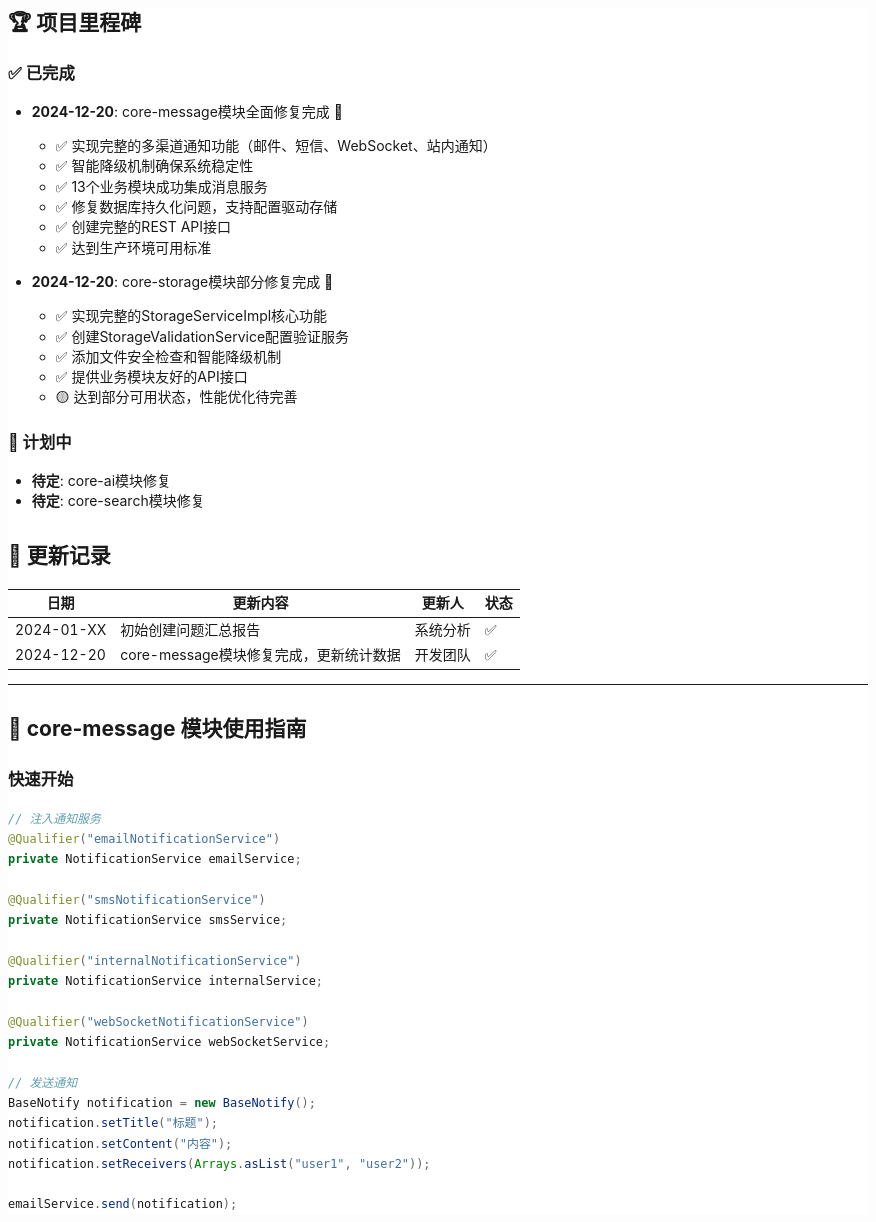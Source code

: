 ## 🏆 项目里程碑

### ✅ 已完成
- **2024-12-20**: core-message模块全面修复完成 🎉
  - ✅ 实现完整的多渠道通知功能（邮件、短信、WebSocket、站内通知）
  - ✅ 智能降级机制确保系统稳定性
  - ✅ 13个业务模块成功集成消息服务
  - ✅ 修复数据库持久化问题，支持配置驱动存储
  - ✅ 创建完整的REST API接口
  - ✅ 达到生产环境可用标准

- **2024-12-20**: core-storage模块部分修复完成 🚀
  - ✅ 实现完整的StorageServiceImpl核心功能
  - ✅ 创建StorageValidationService配置验证服务
  - ✅ 添加文件安全检查和智能降级机制
  - ✅ 提供业务模块友好的API接口
  - 🟡 达到部分可用状态，性能优化待完善

### 🎯 计划中
- **待定**: core-ai模块修复
- **待定**: core-search模块修复

## 📝 更新记录

| 日期 | 更新内容 | 更新人 | 状态 |
|------|----------|--------|------|
| 2024-01-XX | 初始创建问题汇总报告 | 系统分析 | ✅ |
| 2024-12-20 | core-message模块修复完成，更新统计数据 | 开发团队 | ✅ |

---

## 🎯 core-message 模块使用指南

### 快速开始
```java
// 注入通知服务
@Qualifier("emailNotificationService")
private NotificationService emailService;

@Qualifier("smsNotificationService") 
private NotificationService smsService;

@Qualifier("internalNotificationService")
private NotificationService internalService;

@Qualifier("webSocketNotificationService")
private NotificationService webSocketService;

// 发送通知
BaseNotify notification = new BaseNotify();
notification.setTitle("标题");
notification.setContent("内容");
notification.setReceivers(Arrays.asList("user1", "user2"));

emailService.send(notification);
```
